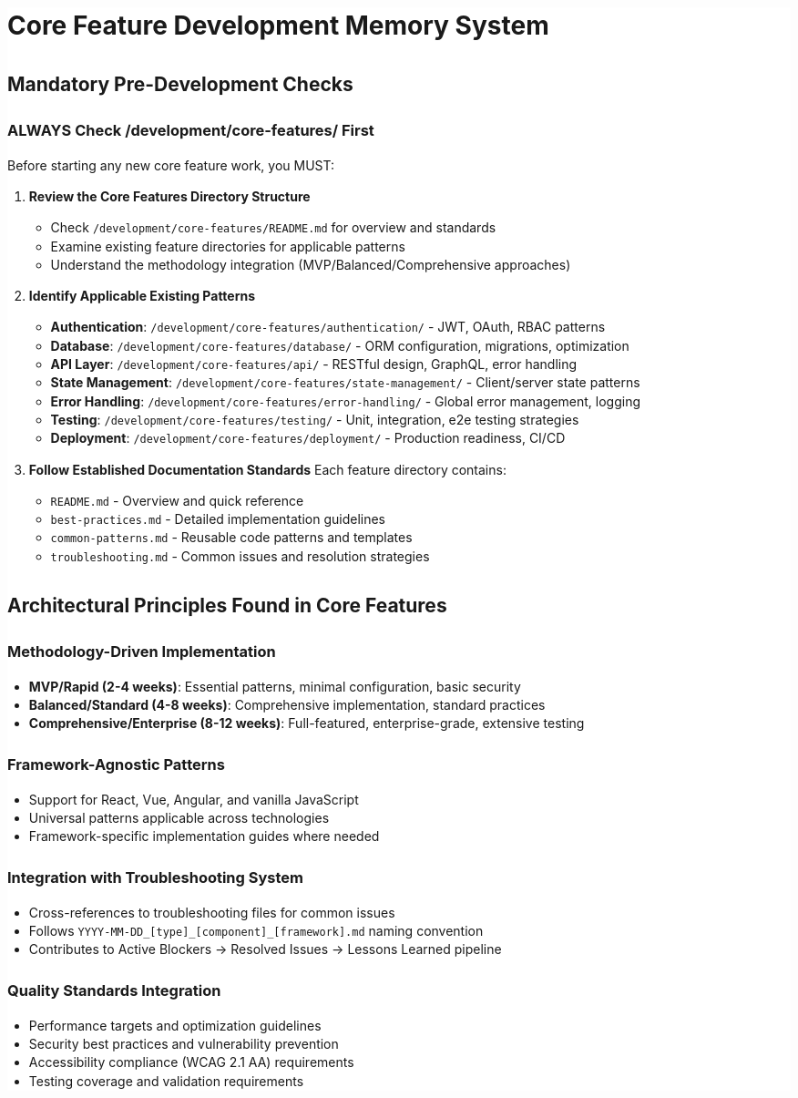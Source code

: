 # Core Feature Development Memory System

## Mandatory Pre-Development Checks

### ALWAYS Check /development/core-features/ First
Before starting any new core feature work, you MUST:

1. **Review the Core Features Directory Structure**
   - Check `/development/core-features/README.md` for overview and standards
   - Examine existing feature directories for applicable patterns
   - Understand the methodology integration (MVP/Balanced/Comprehensive approaches)

2. **Identify Applicable Existing Patterns**
   - **Authentication**: `/development/core-features/authentication/` - JWT, OAuth, RBAC patterns
   - **Database**: `/development/core-features/database/` - ORM configuration, migrations, optimization
   - **API Layer**: `/development/core-features/api/` - RESTful design, GraphQL, error handling
   - **State Management**: `/development/core-features/state-management/` - Client/server state patterns
   - **Error Handling**: `/development/core-features/error-handling/` - Global error management, logging
   - **Testing**: `/development/core-features/testing/` - Unit, integration, e2e testing strategies
   - **Deployment**: `/development/core-features/deployment/` - Production readiness, CI/CD

3. **Follow Established Documentation Standards**
   Each feature directory contains:
   - `README.md` - Overview and quick reference
   - `best-practices.md` - Detailed implementation guidelines
   - `common-patterns.md` - Reusable code patterns and templates
   - `troubleshooting.md` - Common issues and resolution strategies

## Architectural Principles Found in Core Features

### Methodology-Driven Implementation
- **MVP/Rapid (2-4 weeks)**: Essential patterns, minimal configuration, basic security
- **Balanced/Standard (4-8 weeks)**: Comprehensive implementation, standard practices
- **Comprehensive/Enterprise (8-12 weeks)**: Full-featured, enterprise-grade, extensive testing

### Framework-Agnostic Patterns
- Support for React, Vue, Angular, and vanilla JavaScript
- Universal patterns applicable across technologies
- Framework-specific implementation guides where needed

### Integration with Troubleshooting System
- Cross-references to troubleshooting files for common issues
- Follows `YYYY-MM-DD_[type]_[component]_[framework].md` naming convention
- Contributes to Active Blockers → Resolved Issues → Lessons Learned pipeline

### Quality Standards Integration
- Performance targets and optimization guidelines
- Security best practices and vulnerability prevention
- Accessibility compliance (WCAG 2.1 AA) requirements
- Testing coverage and validation requirements
